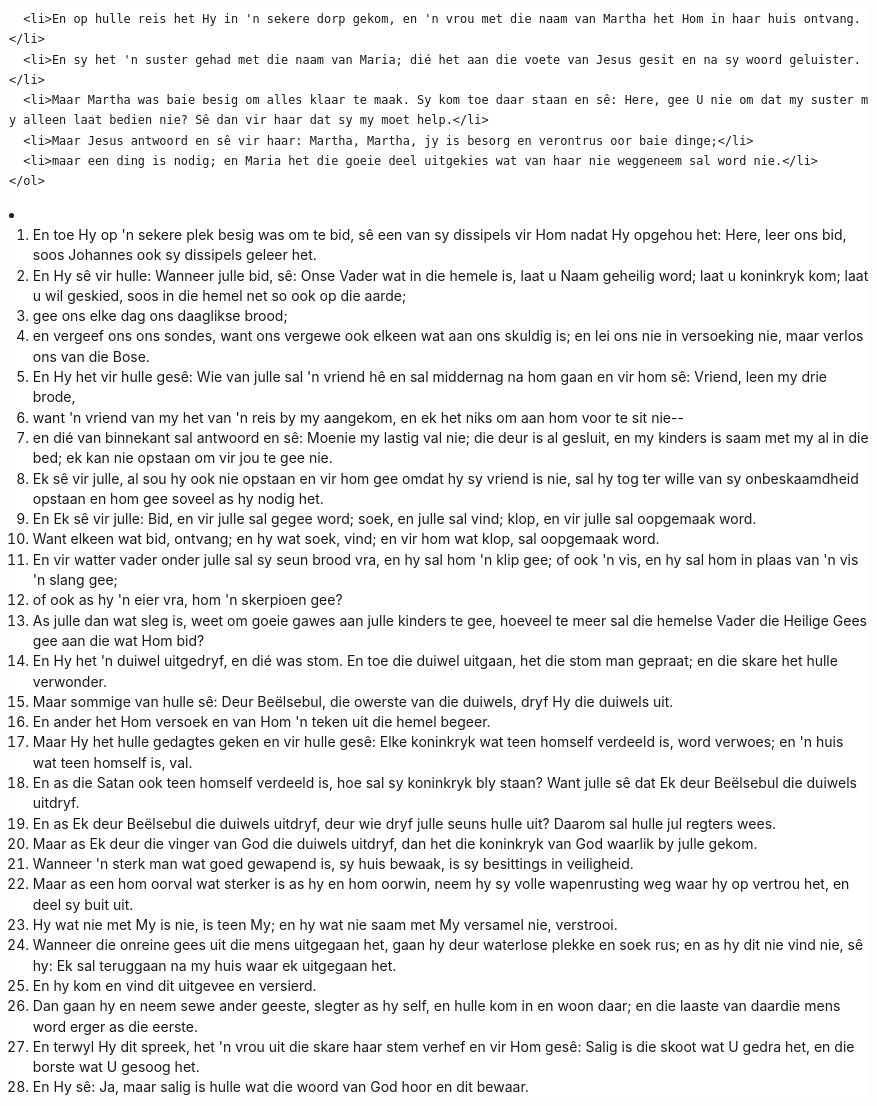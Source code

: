       <li>En op hulle reis het Hy in 'n sekere dorp gekom, en 'n vrou met die naam van Martha het Hom in haar huis ontvang.</li>
      <li>En sy het 'n suster gehad met die naam van Maria; dié het aan die voete van Jesus gesit en na sy woord geluister.</li>
      <li>Maar Martha was baie besig om alles klaar te maak. Sy kom toe daar staan en sê: Here, gee U nie om dat my suster my alleen laat bedien nie? Sê dan vir haar dat sy my moet help.</li>
      <li>Maar Jesus antwoord en sê vir haar: Martha, Martha, jy is besorg en verontrus oor baie dinge;</li>
      <li>maar een ding is nodig; en Maria het die goeie deel uitgekies wat van haar nie weggeneem sal word nie.</li>
    </ol>
  </li>
  <li>
    <ol>
      <li>En toe Hy op 'n sekere plek besig was om te bid, sê een van sy dissipels vir Hom nadat Hy opgehou het: Here, leer ons bid, soos Johannes ook sy dissipels geleer het.</li>
      <li>En Hy sê vir hulle: Wanneer julle bid, sê: Onse Vader wat in die hemele is, laat u Naam geheilig word; laat u koninkryk kom; laat u wil geskied, soos in die hemel net so ook op die aarde;</li>
      <li>gee ons elke dag ons daaglikse brood;</li>
      <li>en vergeef ons ons sondes, want ons vergewe ook elkeen wat aan ons skuldig is; en lei ons nie in versoeking nie, maar verlos ons van die Bose.</li>
      <li>En Hy het vir hulle gesê: Wie van julle sal 'n vriend hê en sal middernag na hom gaan en vir hom sê: Vriend, leen my drie brode,</li>
      <li>want 'n vriend van my het van 'n reis by my aangekom, en ek het niks om aan hom voor te sit nie--</li>
      <li>en dié van binnekant sal antwoord en sê: Moenie my lastig val nie; die deur is al gesluit, en my kinders is saam met my al in die bed; ek kan nie opstaan om vir jou te gee nie.</li>
      <li>Ek sê vir julle, al sou hy ook nie opstaan en vir hom gee omdat hy sy vriend is nie, sal hy tog ter wille van sy onbeskaamdheid opstaan en hom gee soveel as hy nodig het.</li>
      <li>En Ek sê vir julle: Bid, en vir julle sal gegee word; soek, en julle sal vind; klop, en vir julle sal oopgemaak word.</li>
      <li>Want elkeen wat bid, ontvang; en hy wat soek, vind; en vir hom wat klop, sal oopgemaak word.</li>
      <li>En vir watter vader onder julle sal sy seun brood vra, en hy sal hom 'n klip gee; of ook 'n vis, en hy sal hom in plaas van 'n vis 'n slang gee;</li>
      <li>of ook as hy 'n eier vra, hom 'n skerpioen gee?</li>
      <li>As julle dan wat sleg is, weet om goeie gawes aan julle kinders te gee, hoeveel te meer sal die hemelse Vader die Heilige Gees gee aan die wat Hom bid?</li>
      <li>En Hy het 'n duiwel uitgedryf, en dié was stom. En toe die duiwel uitgaan, het die stom man gepraat; en die skare het hulle verwonder.</li>
      <li>Maar sommige van hulle sê: Deur Beëlsebul, die owerste van die duiwels, dryf Hy die duiwels uit.</li>
      <li>En ander het Hom versoek en van Hom 'n teken uit die hemel begeer.</li>
      <li>Maar Hy het hulle gedagtes geken en vir hulle gesê: Elke koninkryk wat teen homself verdeeld is, word verwoes; en 'n huis wat teen homself is, val.</li>
      <li>En as die Satan ook teen homself verdeeld is, hoe sal sy koninkryk bly staan? Want julle sê dat Ek deur Beëlsebul die duiwels uitdryf.</li>
      <li>En as Ek deur Beëlsebul die duiwels uitdryf, deur wie dryf julle seuns hulle uit? Daarom sal hulle jul regters wees.</li>
      <li>Maar as Ek deur die vinger van God die duiwels uitdryf, dan het die koninkryk van God waarlik by julle gekom.</li>
      <li>Wanneer 'n sterk man wat goed gewapend is, sy huis bewaak, is sy besittings in veiligheid.</li>
      <li>Maar as een hom oorval wat sterker is as hy en hom oorwin, neem hy sy volle wapenrusting weg waar hy op vertrou het, en deel sy buit uit.</li>
      <li>Hy wat nie met My is nie, is teen My; en hy wat nie saam met My versamel nie, verstrooi.</li>
      <li>Wanneer die onreine gees uit die mens uitgegaan het, gaan hy deur waterlose plekke en soek rus; en as hy dit nie vind nie, sê hy: Ek sal teruggaan na my huis waar ek uitgegaan het.</li>
      <li>En hy kom en vind dit uitgevee en versierd.</li>
      <li>Dan gaan hy en neem sewe ander geeste, slegter as hy self, en hulle kom in en woon daar; en die laaste van daardie mens word erger as die eerste.</li>
      <li>En terwyl Hy dit spreek, het 'n vrou uit die skare haar stem verhef en vir Hom gesê: Salig is die skoot wat U gedra het, en die borste wat U gesoog het.</li>
      <li>En Hy sê: Ja, maar salig is hulle wat die woord van God hoor en dit bewaar.</li>